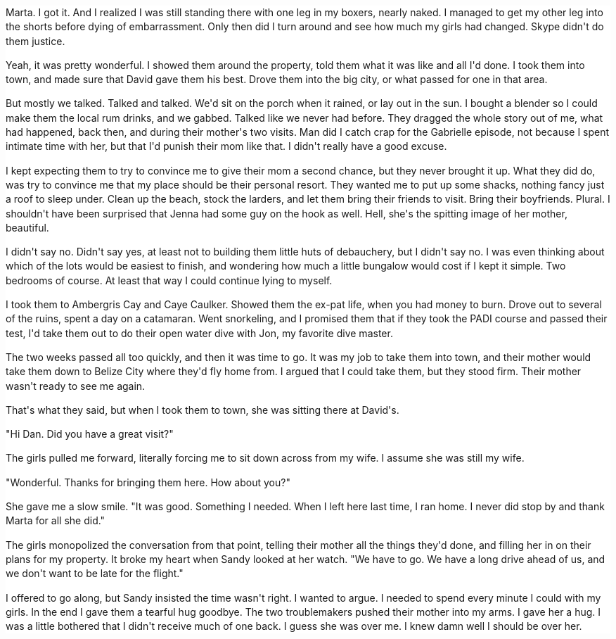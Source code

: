 Marta. I got it. And I realized I was still standing there with one leg in my boxers, nearly naked. I managed to get my other leg into the shorts before dying of embarrassment. Only then did I turn around and see how much my girls had changed. Skype didn't do them justice. 

Yeah, it was pretty wonderful. I showed them around the property, told them what it was like and all I'd done. I took them into town, and made sure that David gave them his best. Drove them into the big city, or what passed for one in that area. 

But mostly we talked. Talked and talked. We'd sit on the porch when it rained, or lay out in the sun. I bought a blender so I could make them the local rum drinks, and we gabbed. Talked like we never had before. They dragged the whole story out of me, what had happened, back then, and during their mother's two visits. Man did I catch crap for the Gabrielle episode, not because I spent intimate time with her, but that I'd punish their mom like that. I didn't really have a good excuse. 

I kept expecting them to try to convince me to give their mom a second chance, but they never brought it up. What they did do, was try to convince me that my place should be their personal resort. They wanted me to put up some shacks, nothing fancy just a roof to sleep under. Clean up the beach, stock the larders, and let them bring their friends to visit. Bring their boyfriends. Plural. I shouldn't have been surprised that Jenna had some guy on the hook as well. Hell, she's the spitting image of her mother, beautiful. 

I didn't say no. Didn't say yes, at least not to building them little huts of debauchery, but I didn't say no. I was even thinking about which of the lots would be easiest to finish, and wondering how much a little bungalow would cost if I kept it simple. Two bedrooms of course. At least that way I could continue lying to myself. 

I took them to Ambergris Cay and Caye Caulker. Showed them the ex-pat life, when you had money to burn. Drove out to several of the ruins, spent a day on a catamaran. Went snorkeling, and I promised them that if they took the PADI course and passed their test, I'd take them out to do their open water dive with Jon, my favorite dive master. 

The two weeks passed all too quickly, and then it was time to go. It was my job to take them into town, and their mother would take them down to Belize City where they'd fly home from. I argued that I could take them, but they stood firm. Their mother wasn't ready to see me again. 

That's what they said, but when I took them to town, she was sitting there at David's. 

"Hi Dan. Did you have a great visit?" 

The girls pulled me forward, literally forcing me to sit down across from my wife. I assume she was still my wife. 

"Wonderful. Thanks for bringing them here. How about you?" 

She gave me a slow smile. "It was good. Something I needed. When I left here last time, I ran home. I never did stop by and thank Marta for all she did." 

The girls monopolized the conversation from that point, telling their mother all the things they'd done, and filling her in on their plans for my property. It broke my heart when Sandy looked at her watch. "We have to go. We have a long drive ahead of us, and we don't want to be late for the flight." 

I offered to go along, but Sandy insisted the time wasn't right. I wanted to argue. I needed to spend every minute I could with my girls. In the end I gave them a tearful hug goodbye. The two troublemakers pushed their mother into my arms. I gave her a hug. I was a little bothered that I didn't receive much of one back. I guess she was over me. I knew damn well I should be over her. 
